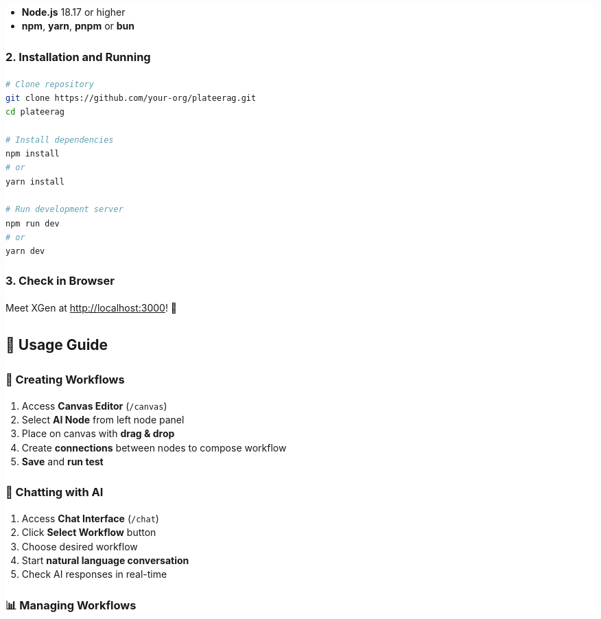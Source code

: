 - **Node.js** 18.17 or higher
- **npm**, **yarn**, **pnpm** or **bun**

### 2. Installation and Running

```bash
# Clone repository
git clone https://github.com/your-org/plateerag.git
cd plateerag

# Install dependencies
npm install
# or
yarn install

# Run development server
npm run dev
# or
yarn dev
```

### 3. Check in Browser

Meet XGen at [http://localhost:3000](http://localhost:3000)! 🎉

## 📖 Usage Guide

### 🎯 Creating Workflows

1. Access **Canvas Editor** (`/canvas`)
2. Select **AI Node** from left node panel
3. Place on canvas with **drag & drop**
4. Create **connections** between nodes to compose workflow
5. **Save** and **run test**

### 💬 Chatting with AI

1. Access **Chat Interface** (`/chat`)
2. Click **Select Workflow** button
3. Choose desired workflow
4. Start **natural language conversation**
5. Check AI responses in real-time

### 📊 Managing Workflows

<div align="center">
